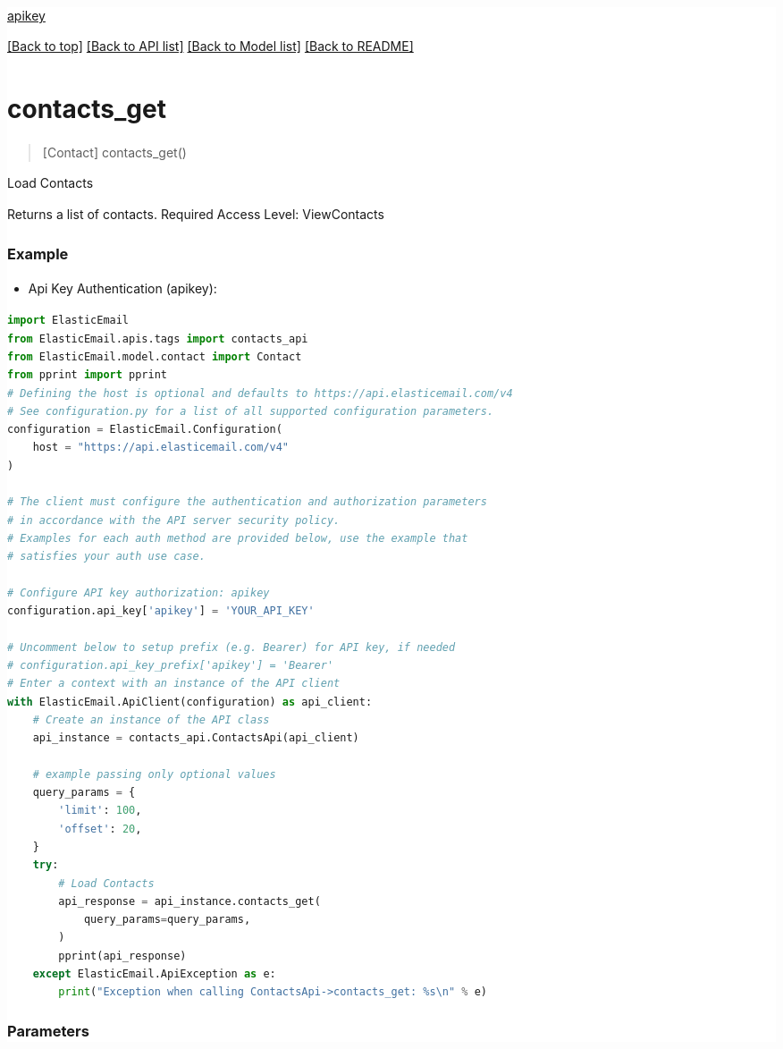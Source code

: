 [apikey](../../../README.md#apikey)

[[Back to top]](#__pageTop) [[Back to API list]](../../../README.md#documentation-for-api-endpoints) [[Back to Model list]](../../../README.md#documentation-for-models) [[Back to README]](../../../README.md)

# **contacts_get**
<a name="contacts_get"></a>
> [Contact] contacts_get()

Load Contacts

Returns a list of contacts. Required Access Level: ViewContacts

### Example

* Api Key Authentication (apikey):
```python
import ElasticEmail
from ElasticEmail.apis.tags import contacts_api
from ElasticEmail.model.contact import Contact
from pprint import pprint
# Defining the host is optional and defaults to https://api.elasticemail.com/v4
# See configuration.py for a list of all supported configuration parameters.
configuration = ElasticEmail.Configuration(
    host = "https://api.elasticemail.com/v4"
)

# The client must configure the authentication and authorization parameters
# in accordance with the API server security policy.
# Examples for each auth method are provided below, use the example that
# satisfies your auth use case.

# Configure API key authorization: apikey
configuration.api_key['apikey'] = 'YOUR_API_KEY'

# Uncomment below to setup prefix (e.g. Bearer) for API key, if needed
# configuration.api_key_prefix['apikey'] = 'Bearer'
# Enter a context with an instance of the API client
with ElasticEmail.ApiClient(configuration) as api_client:
    # Create an instance of the API class
    api_instance = contacts_api.ContactsApi(api_client)

    # example passing only optional values
    query_params = {
        'limit': 100,
        'offset': 20,
    }
    try:
        # Load Contacts
        api_response = api_instance.contacts_get(
            query_params=query_params,
        )
        pprint(api_response)
    except ElasticEmail.ApiException as e:
        print("Exception when calling ContactsApi->contacts_get: %s\n" % e)
```
### Parameters
